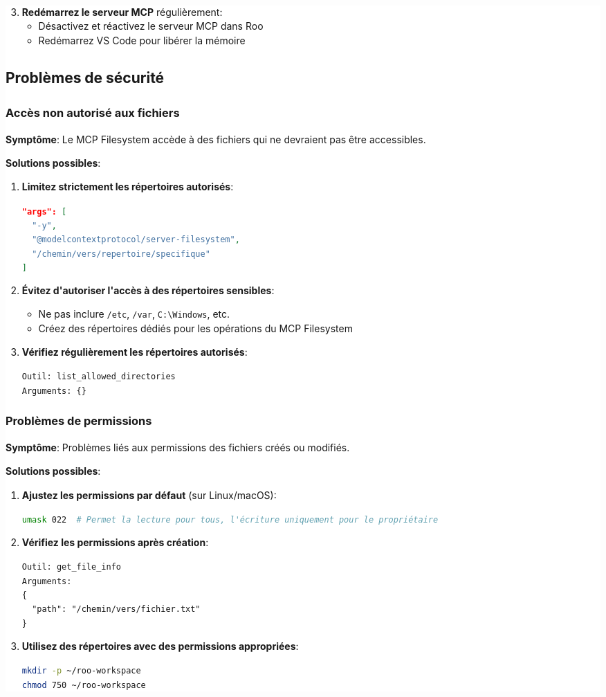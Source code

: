 3. **Redémarrez le serveur MCP** régulièrement:
   - Désactivez et réactivez le serveur MCP dans Roo
   - Redémarrez VS Code pour libérer la mémoire



## Problèmes de sécurité

### Accès non autorisé aux fichiers

**Symptôme**: Le MCP Filesystem accède à des fichiers qui ne devraient pas être accessibles.

**Solutions possibles**:

1. **Limitez strictement les répertoires autorisés**:
   ```json
   "args": [
     "-y",
     "@modelcontextprotocol/server-filesystem",
     "/chemin/vers/repertoire/specifique"
   ]
   ```

2. **Évitez d'autoriser l'accès à des répertoires sensibles**:
   - Ne pas inclure `/etc`, `/var`, `C:\Windows`, etc.
   - Créez des répertoires dédiés pour les opérations du MCP Filesystem

3. **Vérifiez régulièrement les répertoires autorisés**:
   ```
   Outil: list_allowed_directories
   Arguments: {}
   ```

### Problèmes de permissions

**Symptôme**: Problèmes liés aux permissions des fichiers créés ou modifiés.

**Solutions possibles**:

1. **Ajustez les permissions par défaut** (sur Linux/macOS):
   ```bash
   umask 022  # Permet la lecture pour tous, l'écriture uniquement pour le propriétaire
   ```

2. **Vérifiez les permissions après création**:
   ```
   Outil: get_file_info
   Arguments:
   {
     "path": "/chemin/vers/fichier.txt"
   }
   ```

3. **Utilisez des répertoires avec des permissions appropriées**:
   ```bash
   mkdir -p ~/roo-workspace
   chmod 750 ~/roo-workspace
   ```
